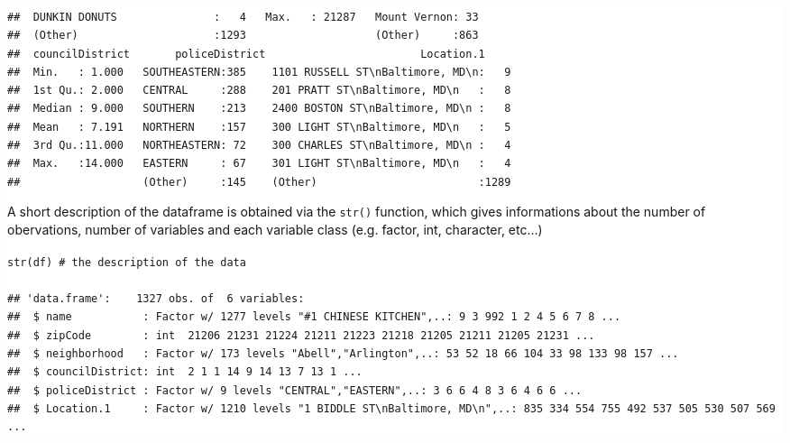     ##  DUNKIN DONUTS               :   4   Max.   : 21287   Mount Vernon: 33  
    ##  (Other)                     :1293                    (Other)     :863  
    ##  councilDistrict       policeDistrict                        Location.1      
    ##  Min.   : 1.000   SOUTHEASTERN:385    1101 RUSSELL ST\nBaltimore, MD\n:   9  
    ##  1st Qu.: 2.000   CENTRAL     :288    201 PRATT ST\nBaltimore, MD\n   :   8  
    ##  Median : 9.000   SOUTHERN    :213    2400 BOSTON ST\nBaltimore, MD\n :   8  
    ##  Mean   : 7.191   NORTHERN    :157    300 LIGHT ST\nBaltimore, MD\n   :   5  
    ##  3rd Qu.:11.000   NORTHEASTERN: 72    300 CHARLES ST\nBaltimore, MD\n :   4  
    ##  Max.   :14.000   EASTERN     : 67    301 LIGHT ST\nBaltimore, MD\n   :   4  
    ##                   (Other)     :145    (Other)                         :1289

A short description of the dataframe is obtained via the `str()`
function, which gives informations about the number of obervations,
number of variables and each variable class (e.g. factor, int,
character, etc…)

    str(df) # the description of the data

    ## 'data.frame':    1327 obs. of  6 variables:
    ##  $ name           : Factor w/ 1277 levels "#1 CHINESE KITCHEN",..: 9 3 992 1 2 4 5 6 7 8 ...
    ##  $ zipCode        : int  21206 21231 21224 21211 21223 21218 21205 21211 21205 21231 ...
    ##  $ neighborhood   : Factor w/ 173 levels "Abell","Arlington",..: 53 52 18 66 104 33 98 133 98 157 ...
    ##  $ councilDistrict: int  2 1 1 14 9 14 13 7 13 1 ...
    ##  $ policeDistrict : Factor w/ 9 levels "CENTRAL","EASTERN",..: 3 6 6 4 8 3 6 4 6 6 ...
    ##  $ Location.1     : Factor w/ 1210 levels "1 BIDDLE ST\nBaltimore, MD\n",..: 835 334 554 755 492 537 505 530 507 569 ...
